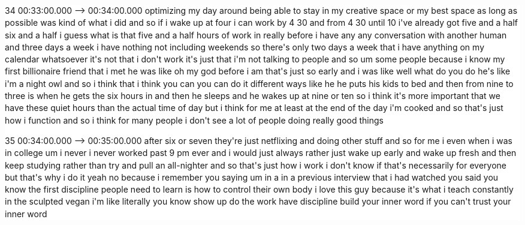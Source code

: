 34
00:33:00.000 --> 00:34:00.000
optimizing my day around being able to
stay in my creative space or my best
space as long as possible was kind of
what i did and so
if i wake up at four i can work by 4 30
and from 4 30 until 10 i've already got
five and a half six and a half i guess
what is that five and a half hours
of work in really before i have any any
conversation with another human
and three days a week i have nothing not
including weekends
so there's only two days a week that i
have anything on my calendar whatsoever
it's not that i don't work it's just
that i'm not talking to people and so
um some people because i know my first
billionaire friend that i met
he was like oh my god before i am that's
just so early and i was like well what
do you do he's like i'm a night owl
and so i think that i think you can you
can do it different ways like he he puts
his kids to bed
and then from nine to three is when he
gets the six hours in and then he sleeps
and he wakes up at nine or ten
so i think it's more important that we
have these quiet hours than the actual
time of day
but i think for me at least at the end
of the day i'm cooked
and so that's just how i function and so
i think for many people i don't see a
lot of people doing really good things

35
00:34:00.000 --> 00:35:00.000
after
six or seven they're just netflixing and
doing other stuff
and so for me i even when i was in
college um i
never i never worked past 9 pm ever
and i would just always rather just wake
up early and wake up fresh and then keep
studying rather than try and pull an
all-nighter
and so that's just how i work i don't
know if that's necessarily for everyone
but that's why i do it yeah no because i
remember you saying um
in a in a previous interview that i had
watched you said you know the first
discipline people need to learn is how
to control their own body
i love this guy because it's what i
teach constantly in the sculpted vegan
i'm like
literally you know show up do the work
have discipline build your inner word if
you can't trust your inner word